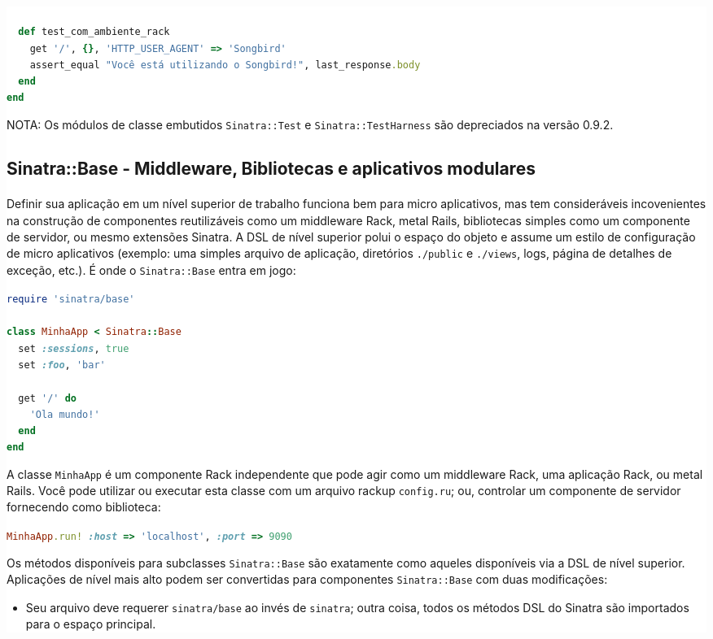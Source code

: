 ```ruby

  def test_com_ambiente_rack
    get '/', {}, 'HTTP_USER_AGENT' => 'Songbird'
    assert_equal "Você está utilizando o Songbird!", last_response.body
  end
end
```

NOTA: Os módulos de classe embutidos `Sinatra::Test` e
`Sinatra::TestHarness` são depreciados na versão 0.9.2.

## Sinatra::Base - Middleware, Bibliotecas e aplicativos modulares

Definir sua aplicação em um nível superior de trabalho funciona bem para
micro aplicativos, mas tem consideráveis incovenientes na construção de
componentes reutilizáveis como um middleware Rack, metal Rails,
bibliotecas simples como um componente de servidor, ou mesmo extensões
Sinatra. A DSL de nível superior polui o espaço do objeto e assume um
estilo de configuração de micro aplicativos (exemplo: uma simples
arquivo de aplicação, diretórios `./public` e `./views`, logs, página de
detalhes de exceção, etc.). É onde o `Sinatra::Base` entra em jogo:

```ruby
require 'sinatra/base'

class MinhaApp < Sinatra::Base
  set :sessions, true
  set :foo, 'bar'

  get '/' do
    'Ola mundo!'
  end
end
```

A classe `MinhaApp` é um componente Rack independente que pode agir como
um middleware Rack, uma aplicação Rack, ou metal Rails. Você pode
utilizar ou executar esta classe com um arquivo rackup `config.ru`;
ou, controlar um componente de servidor fornecendo como biblioteca:

```ruby
MinhaApp.run! :host => 'localhost', :port => 9090
```

Os métodos disponíveis para subclasses `Sinatra::Base` são exatamente como
aqueles disponíveis via a DSL de nível superior. Aplicações de nível
mais alto podem ser convertidas para componentes `Sinatra::Base` com duas
modificações:

-   Seu arquivo deve requerer `sinatra/base` ao invés de `sinatra`;
    outra coisa, todos os métodos DSL do Sinatra são importados para o
    espaço principal.
